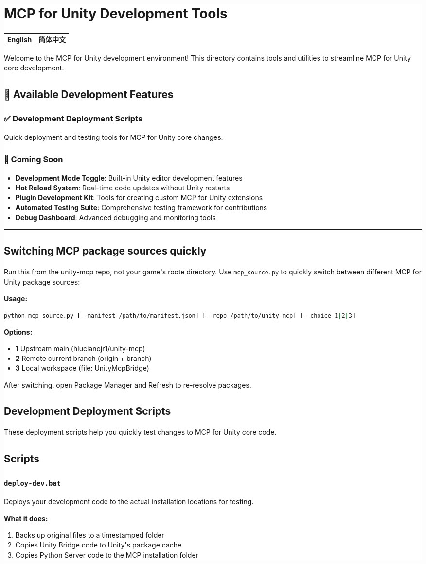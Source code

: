# MCP for Unity Development Tools

| [English](README-DEV.md) | [简体中文](README-DEV-zh.md) |
|---------------------------|------------------------------|

Welcome to the MCP for Unity development environment! This directory contains tools and utilities to streamline MCP for Unity core development.

## 🚀 Available Development Features

### ✅ Development Deployment Scripts
Quick deployment and testing tools for MCP for Unity core changes.

### 🔄 Coming Soon
- **Development Mode Toggle**: Built-in Unity editor development features
- **Hot Reload System**: Real-time code updates without Unity restarts  
- **Plugin Development Kit**: Tools for creating custom MCP for Unity extensions
- **Automated Testing Suite**: Comprehensive testing framework for contributions
- **Debug Dashboard**: Advanced debugging and monitoring tools

---

## Switching MCP package sources quickly

Run this from the unity-mcp repo, not your game's roote directory. Use `mcp_source.py` to quickly switch between different MCP for Unity package sources:

**Usage:**
```bash
python mcp_source.py [--manifest /path/to/manifest.json] [--repo /path/to/unity-mcp] [--choice 1|2|3]
```

**Options:**
- **1** Upstream main (hlucianojr1/unity-mcp)
- **2** Remote current branch (origin + branch)
- **3** Local workspace (file: UnityMcpBridge)

After switching, open Package Manager and Refresh to re-resolve packages.

## Development Deployment Scripts

These deployment scripts help you quickly test changes to MCP for Unity core code.

## Scripts

### `deploy-dev.bat`
Deploys your development code to the actual installation locations for testing.

**What it does:**
1. Backs up original files to a timestamped folder
2. Copies Unity Bridge code to Unity's package cache
3. Copies Python Server code to the MCP installation folder
